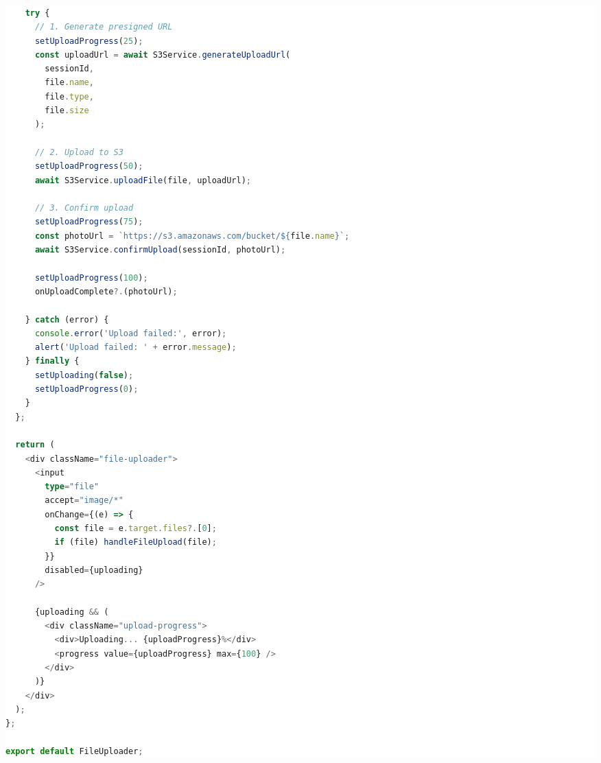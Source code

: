 ```typescript
    try {
      // 1. Generate presigned URL
      setUploadProgress(25);
      const uploadUrl = await S3Service.generateUploadUrl(
        sessionId,
        file.name,
        file.type,
        file.size
      );

      // 2. Upload to S3
      setUploadProgress(50);
      await S3Service.uploadFile(file, uploadUrl);

      // 3. Confirm upload
      setUploadProgress(75);
      const photoUrl = `https://s3.amazonaws.com/bucket/${file.name}`;
      await S3Service.confirmUpload(sessionId, photoUrl);

      setUploadProgress(100);
      onUploadComplete?.(photoUrl);

    } catch (error) {
      console.error('Upload failed:', error);
      alert('Upload failed: ' + error.message);
    } finally {
      setUploading(false);
      setUploadProgress(0);
    }
  };

  return (
    <div className="file-uploader">
      <input
        type="file"
        accept="image/*"
        onChange={(e) => {
          const file = e.target.files?.[0];
          if (file) handleFileUpload(file);
        }}
        disabled={uploading}
      />

      {uploading && (
        <div className="upload-progress">
          <div>Uploading... {uploadProgress}%</div>
          <progress value={uploadProgress} max={100} />
        </div>
      )}
    </div>
  );
};

export default FileUploader;
```
